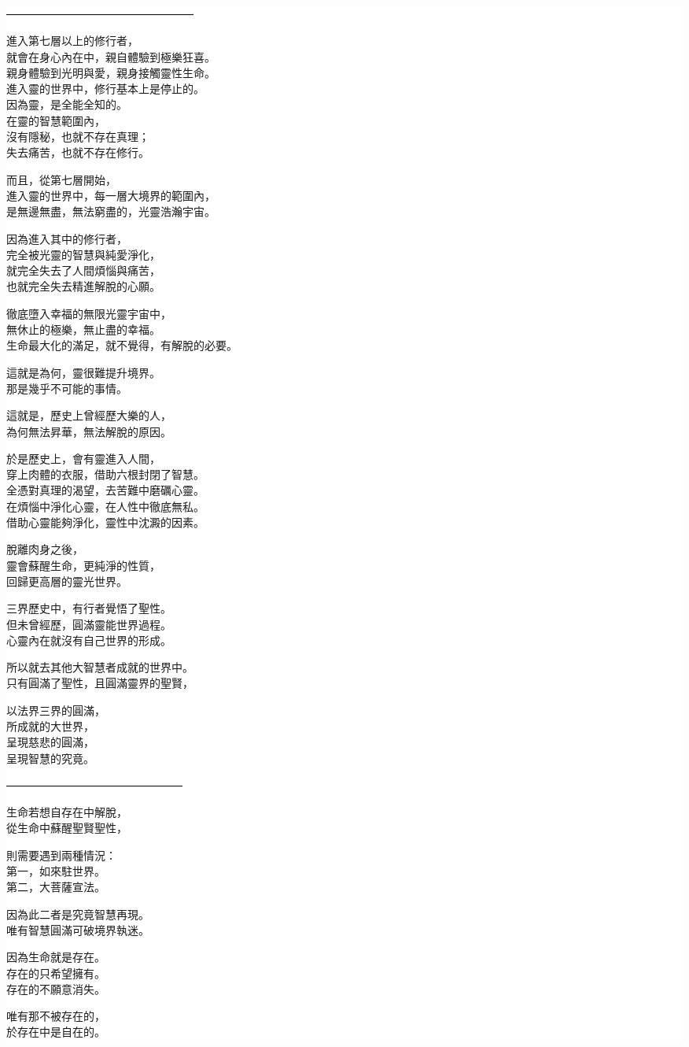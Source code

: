 —————————————————

進入第七層以上的修行者，<br>
就會在身心內在中，親自體驗到極樂狂喜。<br>
親身體驗到光明與愛，親身接觸靈性生命。<br>
進入靈的世界中，修行基本上是停止的。<br>
因為靈，是全能全知的。<br>
在靈的智慧範圍內，<br>
沒有隱秘，也就不存在真理；<br>
失去痛苦，也就不存在修行。<br>

而且，從第七層開始，<br>
進入靈的世界中，每一層大境界的範圍內，<br>
是無邊無盡，無法窮盡的，光靈浩瀚宇宙。<br>

因為進入其中的修行者，<br>
完全被光靈的智慧與純愛淨化，<br>
就完全失去了人間煩惱與痛苦，<br>
也就完全失去精進解脫的心願。<br>

徹底墮入幸福的無限光靈宇宙中，<br>
無休止的極樂，無止盡的幸福。<br>
生命最大化的滿足，就不覺得，有解脫的必要。<br>

這就是為何，靈很難提升境界。<br>
那是幾乎不可能的事情。<br>

這就是，歷史上曾經歷大樂的人，<br>
為何無法昇華，無法解脫的原因。<br>

於是歷史上，會有靈進入人間，<br>
穿上肉體的衣服，借助六根封閉了智慧。<br>
全憑對真理的渴望，去苦難中磨礪心靈。<br>
在煩惱中淨化心靈，在人性中徹底無私。<br>
借助心靈能夠淨化，靈性中沈澱的因素。<br>

脫離肉身之後，<br>
靈會蘇醒生命，更純淨的性質，<br>
回歸更高層的靈光世界。<br>

三界歷史中，有行者覺悟了聖性。<br>
但未曾經歷，圓滿靈能世界過程。<br>
心靈內在就沒有自己世界的形成。<br>

所以就去其他大智慧者成就的世界中。<br>
只有圓滿了聖性，且圓滿靈界的聖賢，<br>

以法界三界的圓滿，<br>
所成就的大世界，<br>
呈現慈悲的圓滿，<br>
呈現智慧的究竟。<br>

————————————————

生命若想自存在中解脫，<br>
從生命中蘇醒聖賢聖性，<br>

則需要遇到兩種情況：<br>
第一，如來駐世界。<br>
第二，大菩薩宣法。<br>

因為此二者是究竟智慧再現。<br>
唯有智慧圓滿可破境界執迷。<br>

因為生命就是存在。<br>
存在的只希望擁有。<br>
存在的不願意消失。<br>

唯有那不被存在的，<br>
於存在中是自在的。<br>
